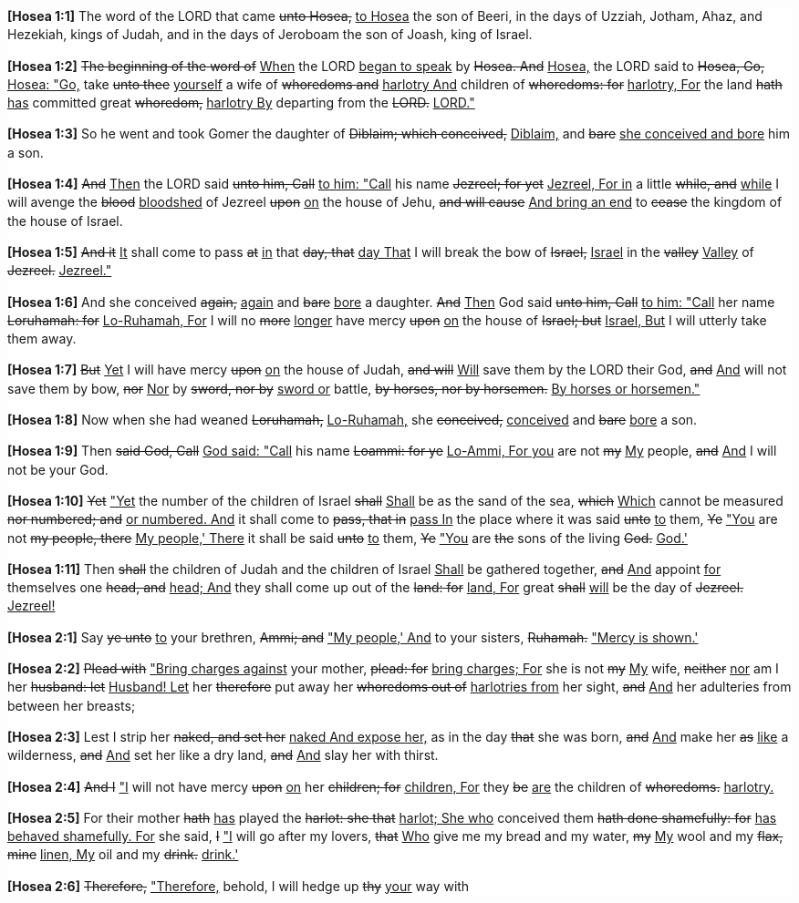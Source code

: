 <p><b>[Hosea 1:1]</b> The word of the LORD that came <del>unto Hosea,</del> <ins>to Hosea</ins> the son of Beeri, in the days of Uzziah, Jotham, Ahaz, and Hezekiah, kings of Judah, and in the days of Jeroboam the son of Joash, king of Israel.</p><p><b>[Hosea 1:2]</b> <del>The beginning of the word of</del> <ins>When</ins> the LORD <ins>began to speak</ins> by <del>Hosea. And</del> <ins>Hosea,</ins> the LORD said to <del>Hosea, Go,</del> <ins>Hosea: "Go,</ins> take <del>unto thee</del> <ins>yourself</ins> a wife of <del>whoredoms and</del> <ins>harlotry And</ins> children of <del>whoredoms: for</del> <ins>harlotry, For</ins> the land <del>hath</del> <ins>has</ins> committed great <del>whoredom,</del> <ins>harlotry By</ins> departing from the <del>LORD.</del> <ins>LORD."</ins></p><p><b>[Hosea 1:3]</b> So he went and took Gomer the daughter of <del>Diblaim; which conceived,</del> <ins>Diblaim,</ins> and <del>bare</del> <ins>she conceived and bore</ins> him a son.</p><p><b>[Hosea 1:4]</b> <del>And</del> <ins>Then</ins> the LORD said <del>unto him, Call</del> <ins>to him: "Call</ins> his name <del>Jezreel; for yet</del> <ins>Jezreel, For in</ins> a little <del>while, and</del> <ins>while</ins> I will avenge the <del>blood</del> <ins>bloodshed</ins> of Jezreel <del>upon</del> <ins>on</ins> the house of Jehu, <del>and will cause</del> <ins>And bring an end</ins> to <del>cease</del> the kingdom of the house of Israel.</p><p><b>[Hosea 1:5]</b> <del>And it</del> <ins>It</ins> shall come to pass <del>at</del> <ins>in</ins> that <del>day, that</del> <ins>day That</ins> I will break the bow of <del>Israel,</del> <ins>Israel</ins> in the <del>valley</del> <ins>Valley</ins> of <del>Jezreel.</del> <ins>Jezreel."</ins></p><p><b>[Hosea 1:6]</b> And she conceived <del>again,</del> <ins>again</ins> and <del>bare</del> <ins>bore</ins> a daughter. <del>And</del> <ins>Then</ins> God said <del>unto him, Call</del> <ins>to him: "Call</ins> her name <del>Loruhamah: for</del> <ins>Lo-Ruhamah, For</ins> I will no <del>more</del> <ins>longer</ins> have mercy <del>upon</del> <ins>on</ins> the house of <del>Israel; but</del> <ins>Israel, But</ins> I will utterly take them away.</p><p><b>[Hosea 1:7]</b> <del>But</del> <ins>Yet</ins> I will have mercy <del>upon</del> <ins>on</ins> the house of Judah, <del>and will</del> <ins>Will</ins> save them by the LORD their God, <del>and</del> <ins>And</ins> will not save them by bow, <del>nor</del> <ins>Nor</ins> by <del>sword, nor by</del> <ins>sword or</ins> battle, <del>by horses, nor by horsemen.</del> <ins>By horses or horsemen."</ins></p><p><b>[Hosea 1:8]</b> Now when she had weaned <del>Loruhamah,</del> <ins>Lo-Ruhamah,</ins> she <del>conceived,</del> <ins>conceived</ins> and <del>bare</del> <ins>bore</ins> a son.</p><p><b>[Hosea 1:9]</b> Then <del>said God, Call</del> <ins>God said: "Call</ins> his name <del>Loammi: for ye</del> <ins>Lo-Ammi, For you</ins> are not <del>my</del> <ins>My</ins> people, <del>and</del> <ins>And</ins> I will not be your God.</p><p><b>[Hosea 1:10]</b> <del>Yet</del> <ins>"Yet</ins> the number of the children of Israel <del>shall</del> <ins>Shall</ins> be as the sand of the sea, <del>which</del> <ins>Which</ins> cannot be measured <del>nor numbered; and</del> <ins>or numbered. And</ins> it shall come to <del>pass, that in</del> <ins>pass In</ins> the place where it was said <del>unto</del> <ins>to</ins> them, <del>Ye</del> <ins>"You</ins> are not <del>my people, there</del> <ins>My people,' There</ins> it shall be said <del>unto</del> <ins>to</ins> them, <del>Ye</del> <ins>"You</ins> are <del>the</del> sons of the living <del>God.</del> <ins>God.'</ins></p><p><b>[Hosea 1:11]</b> Then <del>shall</del> the children of Judah and the children of Israel <ins>Shall</ins> be gathered together, <del>and</del> <ins>And</ins> appoint <ins>for</ins> themselves one <del>head, and</del> <ins>head; And</ins> they shall come up out of the <del>land: for</del> <ins>land, For</ins> great <del>shall</del> <ins>will</ins> be the day of <del>Jezreel.</del> <ins>Jezreel!</ins></p><p><b>[Hosea 2:1]</b> Say <del>ye unto</del> <ins>to</ins> your brethren, <del>Ammi; and</del> <ins>"My people,' And</ins> to your sisters, <del>Ruhamah.</del> <ins>"Mercy is shown.'</ins></p><p><b>[Hosea 2:2]</b> <del>Plead with</del> <ins>"Bring charges against</ins> your mother, <del>plead: for</del> <ins>bring charges; For</ins> she is not <del>my</del> <ins>My</ins> wife, <del>neither</del> <ins>nor</ins> am I her <del>husband: let</del> <ins>Husband! Let</ins> her <del>therefore</del> put away her <del>whoredoms out of</del> <ins>harlotries from</ins> her sight, <del>and</del> <ins>And</ins> her adulteries from between her breasts;</p><p><b>[Hosea 2:3]</b> Lest I strip her <del>naked, and set her</del> <ins>naked And expose her,</ins> as in the day <del>that</del> she was born, <del>and</del> <ins>And</ins> make her <del>as</del> <ins>like</ins> a wilderness, <del>and</del> <ins>And</ins> set her like a dry land, <del>and</del> <ins>And</ins> slay her with thirst.</p><p><b>[Hosea 2:4]</b> <del>And I</del> <ins>"I</ins> will not have mercy <del>upon</del> <ins>on</ins> her <del>children; for</del> <ins>children, For</ins> they <del>be</del> <ins>are</ins> the children of <del>whoredoms.</del> <ins>harlotry.</ins></p><p><b>[Hosea 2:5]</b> For their mother <del>hath</del> <ins>has</ins> played the <del>harlot: she that</del> <ins>harlot; She who</ins> conceived them <del>hath done shamefully: for</del> <ins>has behaved shamefully. For</ins> she said, <del>I</del> <ins>"I</ins> will go after my lovers, <del>that</del> <ins>Who</ins> give me my bread and my water, <del>my</del> <ins>My</ins> wool and my <del>flax, mine</del> <ins>linen, My</ins> oil and my <del>drink.</del> <ins>drink.'</ins></p><p><b>[Hosea 2:6]</b> <del>Therefore,</del> <ins>"Therefore,</ins> behold, I will hedge up <del>thy</del> <ins>your</ins> way with